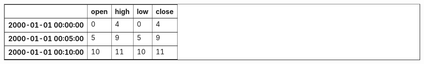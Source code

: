 


<div>
<style scoped>
    .dataframe tbody tr th:only-of-type {
        vertical-align: middle;
    }

    .dataframe tbody tr th {
        vertical-align: top;
    }

    .dataframe thead th {
        text-align: right;
    }
</style>
<table border="1" class="dataframe">
  <thead>
    <tr style="text-align: right;">
      <th></th>
      <th>open</th>
      <th>high</th>
      <th>low</th>
      <th>close</th>
    </tr>
  </thead>
  <tbody>
    <tr>
      <th>2000-01-01 00:00:00</th>
      <td>0</td>
      <td>4</td>
      <td>0</td>
      <td>4</td>
    </tr>
    <tr>
      <th>2000-01-01 00:05:00</th>
      <td>5</td>
      <td>9</td>
      <td>5</td>
      <td>9</td>
    </tr>
    <tr>
      <th>2000-01-01 00:10:00</th>
      <td>10</td>
      <td>11</td>
      <td>10</td>
      <td>11</td>
    </tr>
  </tbody>
</table>
</div>

